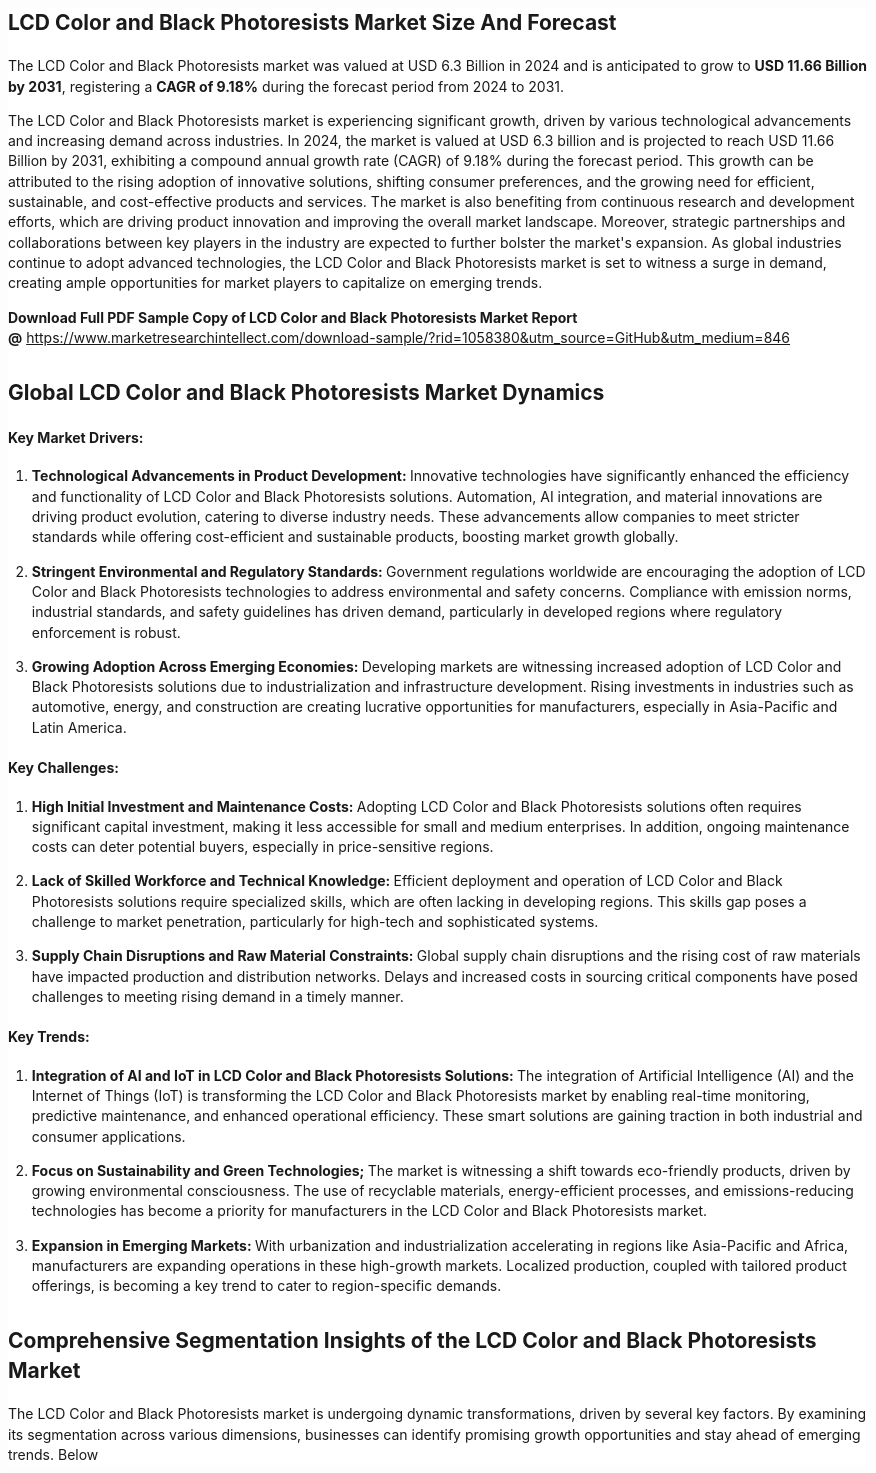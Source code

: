 <h2>LCD Color and Black Photoresists Market Size And Forecast</h2><p>The LCD Color and Black Photoresists market was valued at USD 6.3 Billion in 2024 and is anticipated to grow to <strong>USD 11.66 Billion by 2031</strong>, registering a <strong>CAGR of 9.18%</strong> during the forecast period from 2024 to 2031.</p><p>The LCD Color and Black Photoresists market is experiencing significant growth, driven by various technological advancements and increasing demand across industries. In 2024, the market is valued at USD 6.3 billion and is projected to reach USD 11.66 Billion by 2031, exhibiting a compound annual growth rate (CAGR) of 9.18% during the forecast period. This growth can be attributed to the rising adoption of innovative solutions, shifting consumer preferences, and the growing need for efficient, sustainable, and cost-effective products and services. The market is also benefiting from continuous research and development efforts, which are driving product innovation and improving the overall market landscape. Moreover, strategic partnerships and collaborations between key players in the industry are expected to further bolster the market's expansion. As global industries continue to adopt advanced technologies, the LCD Color and Black Photoresists market is set to witness a surge in demand, creating ample opportunities for market players to capitalize on emerging trends.</p><p><strong>Download Full PDF Sample Copy of LCD Color and Black Photoresists Market Report @</strong>&nbsp;<a href="https://www.marketresearchintellect.com/download-sample/?rid=1058380&amp;utm_source=GitHub&amp;utm_medium=846">https://www.marketresearchintellect.com/download-sample/?rid=1058380&amp;utm_source=GitHub&amp;utm_medium=846</a></p><h2>Global LCD Color and Black Photoresists Market Dynamics</h2><h4><strong>Key Market Drivers:</strong></h4><ol><li><p><strong>Technological Advancements in Product Development:&nbsp;</strong>Innovative technologies have significantly enhanced the efficiency and functionality of LCD Color and Black Photoresists solutions. Automation, AI integration, and material innovations are driving product evolution, catering to diverse industry needs. These advancements allow companies to meet stricter standards while offering cost-efficient and sustainable products, boosting market growth globally.</p></li><li><p><strong>Stringent Environmental and Regulatory Standards:&nbsp;</strong>Government regulations worldwide are encouraging the adoption of LCD Color and Black Photoresists technologies to address environmental and safety concerns. Compliance with emission norms, industrial standards, and safety guidelines has driven demand, particularly in developed regions where regulatory enforcement is robust.</p></li><li><p><strong>Growing Adoption Across Emerging Economies:&nbsp;</strong>Developing markets are witnessing increased adoption of LCD Color and Black Photoresists solutions due to industrialization and infrastructure development. Rising investments in industries such as automotive, energy, and construction are creating lucrative opportunities for manufacturers, especially in Asia-Pacific and Latin America.</p></li></ol><h4><strong>Key Challenges:</strong></h4><ol><li><p><strong>High Initial Investment and Maintenance Costs:&nbsp;</strong>Adopting LCD Color and Black Photoresists solutions often requires significant capital investment, making it less accessible for small and medium enterprises. In addition, ongoing maintenance costs can deter potential buyers, especially in price-sensitive regions.</p></li><li><p><strong>Lack of Skilled Workforce and Technical Knowledge:&nbsp;</strong>Efficient deployment and operation of LCD Color and Black Photoresists solutions require specialized skills, which are often lacking in developing regions. This skills gap poses a challenge to market penetration, particularly for high-tech and sophisticated systems.</p></li><li><p><strong>Supply Chain Disruptions and Raw Material Constraints:&nbsp;</strong>Global supply chain disruptions and the rising cost of raw materials have impacted production and distribution networks. Delays and increased costs in sourcing critical components have posed challenges to meeting rising demand in a timely manner.</p></li></ol><h4><strong>Key Trends:</strong></h4><ol><li><p><strong>Integration of AI and IoT in LCD Color and Black Photoresists Solutions:&nbsp;</strong>The integration of Artificial Intelligence (AI) and the Internet of Things (IoT) is transforming the LCD Color and Black Photoresists market by enabling real-time monitoring, predictive maintenance, and enhanced operational efficiency. These smart solutions are gaining traction in both industrial and consumer applications.</p></li><li><p><strong>Focus on Sustainability and Green Technologies;&nbsp;</strong>The market is witnessing a shift towards eco-friendly products, driven by growing environmental consciousness. The use of recyclable materials, energy-efficient processes, and emissions-reducing technologies has become a priority for manufacturers in the LCD Color and Black Photoresists market.</p></li><li><p><strong>Expansion in Emerging Markets:&nbsp;</strong>With urbanization and industrialization accelerating in regions like Asia-Pacific and Africa, manufacturers are expanding operations in these high-growth markets. Localized production, coupled with tailored product offerings, is becoming a key trend to cater to region-specific demands.</p></li></ol><div class="article-main__content" data-test-id="publishing-text-block"><h2>Comprehensive Segmentation Insights of the LCD Color and Black Photoresists Market</h2><p>The LCD Color and Black Photoresists market is undergoing dynamic transformations, driven by several key factors. By examining its segmentation across various dimensions, businesses can identify promising growth opportunities and stay ahead of emerging trends. Below